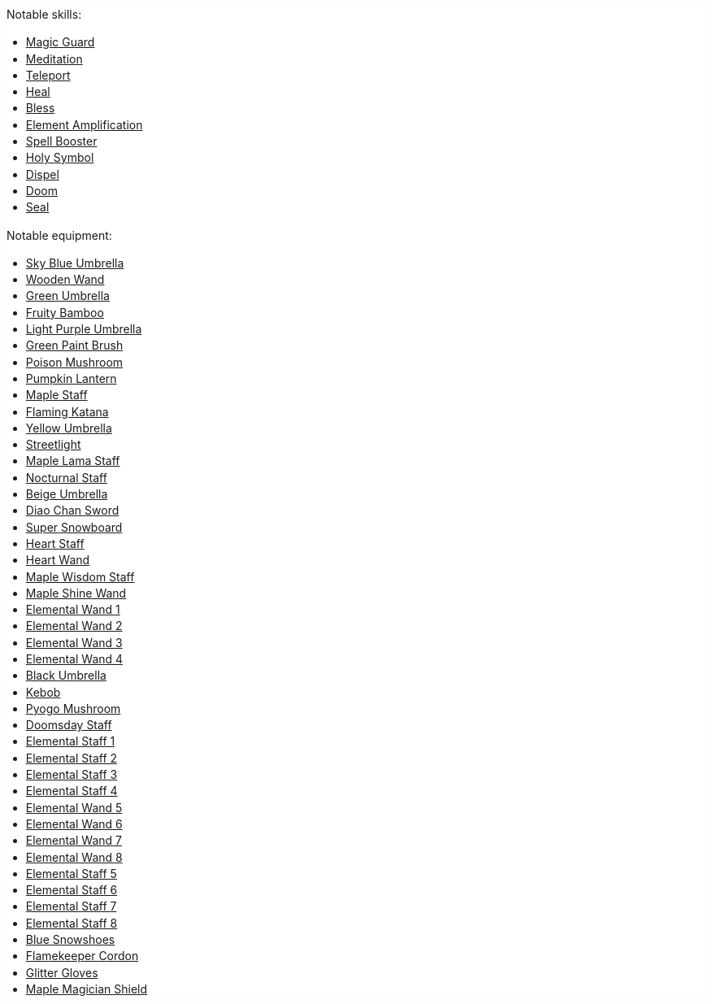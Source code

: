 Notable skills:

- [Magic Guard](https://maplelegends.com/lib/skill?id=2001002)
- [Meditation](https://maplelegends.com/lib/skill?id=2101001)
- [Teleport](https://maplelegends.com/lib/skill?id=2101002)
- [Heal](https://maplelegends.com/lib/skill?id=2301002)
- [Bless](https://maplelegends.com/lib/skill?id=2301004)
- [Element Amplification](https://maplelegends.com/lib/skill?id=2110001)
- [Spell Booster](https://maplelegends.com/lib/skill?id=2111005)
- [Holy Symbol](https://maplelegends.com/lib/skill?id=2311003)
- [Dispel](https://maplelegends.com/lib/skill?id=2311001)
- [Doom](https://maplelegends.com/lib/skill?id=2311005)
- [Seal](https://maplelegends.com/lib/skill?id=2111004)

Notable equipment:

- [Sky Blue Umbrella](https://maplelegends.com/lib/equip?id=01302017)
- [Wooden Wand](https://maplelegends.com/lib/equip?id=01372005)
- [Green Umbrella](https://maplelegends.com/lib/equip?id=01302027)
- [Fruity Bamboo](https://maplelegends.com/lib/equip?id=01322051)
- [Light Purple Umbrella](https://maplelegends.com/lib/equip?id=01302028)
- [Green Paint Brush](https://maplelegends.com/lib/equip?id=01312013)
- [Poison Mushroom](https://maplelegends.com/lib/equip?id=01382015)
- [Pumpkin Lantern](https://maplelegends.com/lib/equip?id=01402044)
- [Maple Staff](https://maplelegends.com/lib/equip?id=01382009)
- [Flaming Katana](https://maplelegends.com/lib/equip?id=01302063)
- [Yellow Umbrella](https://maplelegends.com/lib/equip?id=01302016)
- [Streetlight](https://maplelegends.com/lib/equip?id=01372017)
- [Maple Lama Staff](https://maplelegends.com/lib/equip?id=01382012)
- [Nocturnal Staff](https://maplelegends.com/lib/equip?id=01382041)
- [Beige Umbrella](https://maplelegends.com/lib/equip?id=01302029)
- [Diao Chan Sword](https://maplelegends.com/lib/equip?id=01302031)
- [Super Snowboard](https://maplelegends.com/lib/equip?id=01442046)
- [Heart Staff](https://maplelegends.com/lib/equip?id=01372031)
- [Heart Wand](https://maplelegends.com/lib/equip?id=01372033)
- [Maple Wisdom Staff](https://maplelegends.com/lib/equip?id=01382039)
- [Maple Shine Wand](https://maplelegends.com/lib/equip?id=01372034)
- [Elemental Wand 1](https://maplelegends.com/lib/equip?id=01372035)
- [Elemental Wand 2](https://maplelegends.com/lib/equip?id=01372036)
- [Elemental Wand 3](https://maplelegends.com/lib/equip?id=01372037)
- [Elemental Wand 4](https://maplelegends.com/lib/equip?id=01372038)
- [Black Umbrella](https://maplelegends.com/lib/equip?id=01302026)
- [Kebob](https://maplelegends.com/lib/equip?id=01332053)
- [Pyogo Mushroom](https://maplelegends.com/lib/equip?id=01382016)
- [Doomsday Staff](https://maplelegends.com/lib/equip?id=01382037)
- [Elemental Staff 1](https://maplelegends.com/lib/equip?id=01382045)
- [Elemental Staff 2](https://maplelegends.com/lib/equip?id=01382046)
- [Elemental Staff 3](https://maplelegends.com/lib/equip?id=01382047)
- [Elemental Staff 4](https://maplelegends.com/lib/equip?id=01382048)
- [Elemental Wand 5](https://maplelegends.com/lib/equip?id=01372039)
- [Elemental Wand 6](https://maplelegends.com/lib/equip?id=01372040)
- [Elemental Wand 7](https://maplelegends.com/lib/equip?id=01372041)
- [Elemental Wand 8](https://maplelegends.com/lib/equip?id=01372042)
- [Elemental Staff 5](https://maplelegends.com/lib/equip?id=01382049)
- [Elemental Staff 6](https://maplelegends.com/lib/equip?id=01382050)
- [Elemental Staff 7](https://maplelegends.com/lib/equip?id=01382051)
- [Elemental Staff 8](https://maplelegends.com/lib/equip?id=01382052)
- [Blue Snowshoes](https://maplelegends.com/lib/equip?id=01072169)
- [Flamekeeper Cordon](https://maplelegends.com/lib/equip?id=01082246)
- [Glitter Gloves](https://maplelegends.com/lib/equip?id=01082230)
- [Maple Magician Shield](https://maplelegends.com/lib/equip?id=01092045)
